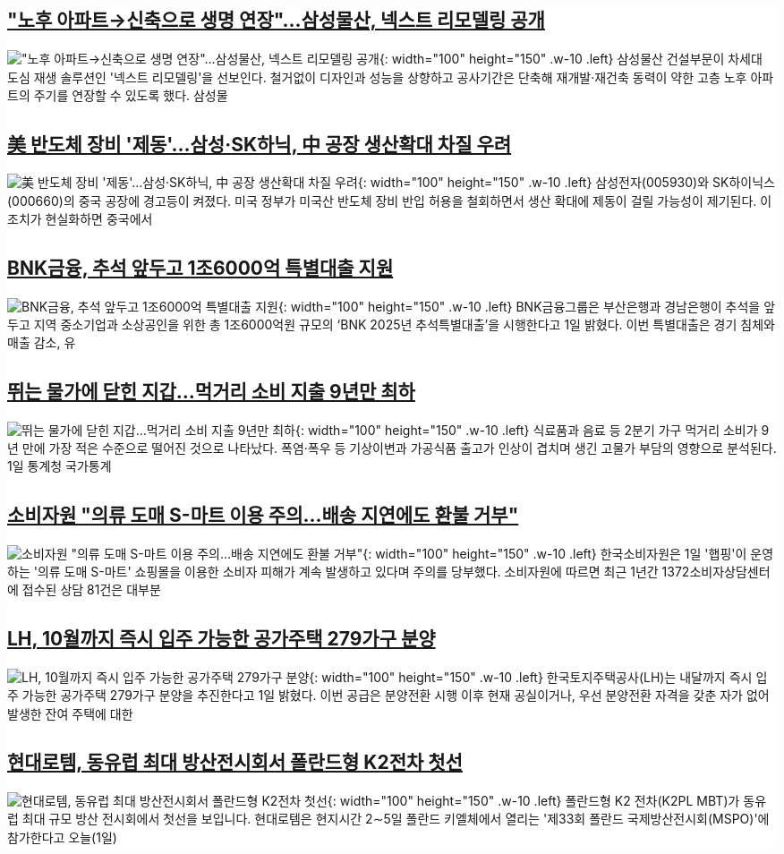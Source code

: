 ## ["노후 아파트→신축으로 생명 연장"…삼성물산, 넥스트 리모델링 공개](https://n.news.naver.com/mnews/article/008/0005243599)

!["노후 아파트→신축으로 생명 연장"…삼성물산, 넥스트 리모델링 공개](https://mimgnews.pstatic.net/image/origin/008/2025/09/01/5243599.jpg?type=nf220_150){: width="100" height="150" .w-10 .left}
삼성물산 건설부문이 차세대 도심 재생 솔루션인 '넥스트 리모델링'을 선보인다. 철거없이 디자인과 성능을 상향하고 공사기간은 단축해 재개발·재건축 동력이 약한 고층 노후 아파트의 주기를 연장할 수 있도록 했다. 삼성물

## [美 반도체 장비 '제동'…삼성·SK하닉, 中 공장 생산확대 차질 우려](https://n.news.naver.com/mnews/article/421/0008458312)

![美 반도체 장비 '제동'…삼성·SK하닉, 中 공장 생산확대 차질 우려](https://mimgnews.pstatic.net/image/origin/421/2025/09/01/8458312.jpg?type=nf220_150){: width="100" height="150" .w-10 .left}
삼성전자(005930)와 SK하이닉스(000660)의 중국 공장에 경고등이 켜졌다. 미국 정부가 미국산 반도체 장비 반입 허용을 철회하면서 생산 확대에 제동이 걸릴 가능성이 제기된다. 이 조치가 현실화하면 중국에서

## [BNK금융, 추석 앞두고 1조6000억 특별대출 지원](https://n.news.naver.com/mnews/article/005/0001799314)

![BNK금융, 추석 앞두고 1조6000억 특별대출 지원](https://mimgnews.pstatic.net/image/origin/005/2025/09/01/1799314.jpg?type=nf220_150){: width="100" height="150" .w-10 .left}
BNK금융그룹은 부산은행과 경남은행이 추석을 앞두고 지역 중소기업과 소상공인을 위한 총 1조6000억원 규모의 ‘BNK 2025년 추석특별대출’을 시행한다고 1일 밝혔다. 이번 특별대출은 경기 침체와 매출 감소, 유

## [뛰는 물가에 닫힌 지갑…먹거리 소비 지출 9년만 최하](https://n.news.naver.com/mnews/article/005/0001799270)

![뛰는 물가에 닫힌 지갑…먹거리 소비 지출 9년만 최하](https://mimgnews.pstatic.net/image/origin/005/2025/09/01/1799270.jpg?type=nf220_150){: width="100" height="150" .w-10 .left}
식료품과 음료 등 2분기 가구 먹거리 소비가 9년 만에 가장 적은 수준으로 떨어진 것으로 나타났다. 폭염·폭우 등 기상이변과 가공식품 출고가 인상이 겹치며 생긴 고물가 부담의 영향으로 분석된다. 1일 통계청 국가통계

## [소비자원 "의류 도매 S-마트 이용 주의…배송 지연에도 환불 거부"](https://n.news.naver.com/mnews/article/003/0013452666)

![소비자원 "의류 도매 S-마트 이용 주의…배송 지연에도 환불 거부"](https://mimgnews.pstatic.net/image/origin/003/2025/09/01/13452666.jpg?type=nf220_150){: width="100" height="150" .w-10 .left}
한국소비자원은 1일 '햅핑'이 운영하는 '의류 도매 S-마트' 쇼핑몰을 이용한 소비자 피해가 계속 발생하고 있다며 주의를 당부했다. 소비자원에 따르면 최근 1년간 1372소비자상담센터에 접수된 상담 81건은 대부분

## [LH, 10월까지 즉시 입주 가능한 공가주택 279가구 분양](https://n.news.naver.com/mnews/article/119/0002997145)

![LH, 10월까지 즉시 입주 가능한 공가주택 279가구 분양](https://mimgnews.pstatic.net/image/origin/119/2025/09/01/2997145.jpg?type=nf220_150){: width="100" height="150" .w-10 .left}
한국토지주택공사(LH)는 내달까지 즉시 입주 가능한 공가주택 279가구 분양을 추진한다고 1일 밝혔다. 이번 공급은 분양전환 시행 이후 현재 공실이거나, 우선 분양전환 자격을 갖춘 자가 없어 발생한 잔여 주택에 대한

## [현대로템, 동유럽 최대 방산전시회서 폴란드형 K2전차 첫선](https://n.news.naver.com/mnews/article/422/0000776473)

![현대로템, 동유럽 최대 방산전시회서 폴란드형 K2전차 첫선](https://mimgnews.pstatic.net/image/origin/422/2025/09/01/776473.jpg?type=nf220_150){: width="100" height="150" .w-10 .left}
폴란드형 K2 전차(K2PL MBT)가 동유럽 최대 규모 방산 전시회에서 첫선을 보입니다. 현대로템은 현지시간 2∼5일 폴란드 키엘체에서 열리는 '제33회 폴란드 국제방산전시회(MSPO)'에 참가한다고 오늘(1일)
